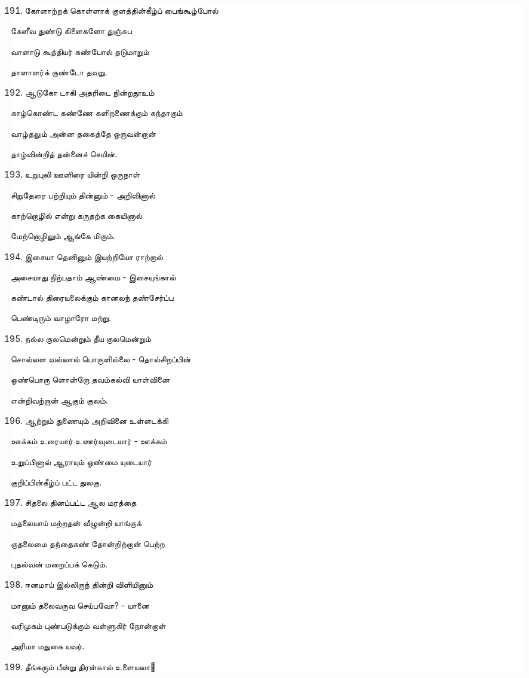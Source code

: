 191. கோளாற்றக் கொள்ளாக் குளத்தின்கீழ்ப் பைங்கூழ்போல்  

கேளீவ துண்டு கிளைகளோ துஞ்சுப  

வாளாடு கூத்தியர் கண்போல் தடுமாறும்  

தாளாளர்க் குண்டோ தவறு.  

192. ஆடுகோ டாகி அதரிடை நின்றதூஉம்  

காழ்கொண்ட கண்ணே களிறணைக்கும் கந்தாகும்  

வாழ்தலும் அன்ன தகைத்தே ஒருவன்றான்  

தாழ்வின்றித் தன்னைச் செயின்.  

193. உறுபுலி ஊனிரை யின்றி ஒருநாள்  

சிறுதேரை பற்றியும் தின்னும் - அறிவினால்  

காற்றொழில் என்று கருதற்க கையினால்  

மேற்றொழிலும் ஆங்கே மிகும்.  

194. இசையா தெனினும் இயற்றியோ ராற்றால்  

அசையாது நிற்பதாம் ஆண்மை - இசையுங்கால்  

கண்டால் திரையலைக்கும் கானலந் தண்சேர்ப்ப  

பெண்டிரும் வாழாரோ மற்று.  

195. நல்ல குலமென்றும் தீய குலமென்றும்  

சொல்லள வல்லால் பொருளில்லை - தொல்சிறப்பின்  

ஒண்பொரு ளொன்றோ தவம்கல்வி யாள்வினை  

என்றிவற்றான் ஆகும் குலம்.  

196. ஆற்றும் துணையும் அறிவினை உள்ளடக்கி  

ஊக்கம் உரையார் உணர்வுடையார் - ஊக்கம்  

உறுப்பினால் ஆராயும் ஒண்மை யுடையார்  

குறிப்பின்கீழ்ப் பட்ட துலகு.  

197. சிதலை தினப்பட்ட ஆல மரத்தை  

மதலையாய் மற்றதன் வீழுன்றி யாங்குக்  

குதலைமை தந்தைகண் தோன்றிற்றான் பெற்ற  

புதல்வன் மறைப்பக் கெடும்.  

198. ஈனமாய் இல்லிருந் தின்றி விளியினும்  

மானும் தலைவருவ செய்பவோ? - யானை  

வரிமுகம் புண்படுக்கும் வள்ளுகிர் நோன்றாள்  

அரிமா மதுகை யவர்.  

199. தீங்கரும் பீன்று திரள்கால் உளையலா஢  
